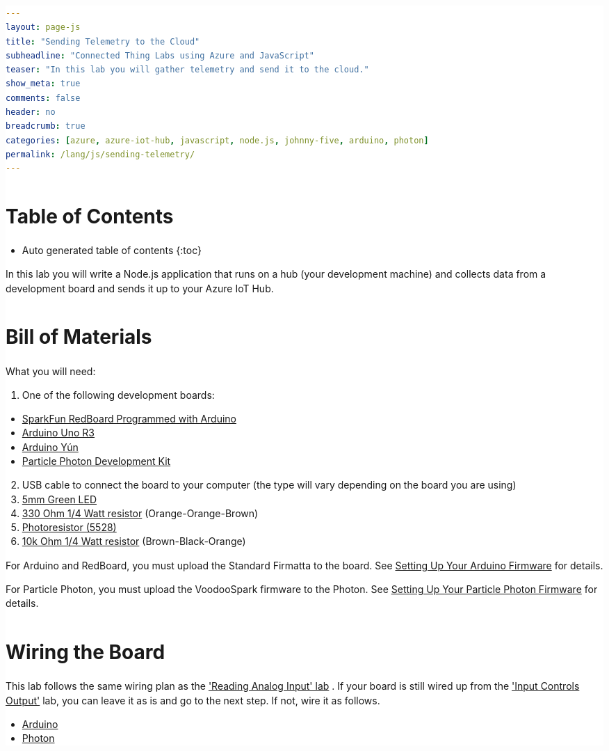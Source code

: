 ```yaml
---
layout: page-js
title: "Sending Telemetry to the Cloud"
subheadline: "Connected Thing Labs using Azure and JavaScript"
teaser: "In this lab you will gather telemetry and send it to the cloud."
show_meta: true
comments: false
header: no
breadcrumb: true
categories: [azure, azure-iot-hub, javascript, node.js, johnny-five, arduino, photon]
permalink: /lang/js/sending-telemetry/
---
```

# Table of Contents
*  Auto generated table of contents
{:toc}

In this lab you will write a Node.js application that runs on a hub (your development machine) and collects data from a development board and sends it up to your Azure IoT Hub.

# Bill of Materials
What you will need:

1. One of the following development boards:
  * [SparkFun RedBoard Programmed with Arduino](https://www.sparkfun.com/products/12757)
  * [Arduino Uno R3](https://www.sparkfun.com/products/11021)
  * [Arduino Y&uacute;n](https://www.sparkfun.com/products/12053)
  * [Particle Photon Development Kit](https://store.particle.io/?product=photon-kit)
2. USB cable to connect the board to your computer (the type will vary depending on the board you are using)
3. [5mm Green LED](http://www.sparkfun.com/products/12062)
4. [330 Ohm 1/4 Watt resistor](http://www.sparkfun.com/products/10969) (Orange-Orange-Brown)
5. [Photoresistor (5528)](http://www.sparkfun.com/products/9088)
6. [10k Ohm 1/4 Watt resistor](http://www.sparkfun.com/products/10969) (Brown-Black-Orange)

For Arduino and RedBoard, you must upload the Standard Firmatta to the board. See [Setting Up Your Arduino Firmware](../setup-arduino/) for details. 

For Particle Photon, you must upload the VoodooSpark firmware to the Photon. See [Setting Up Your Particle Photon Firmware](../setup-photon/) for details.

# Wiring the Board
This lab follows the same wiring plan as the ['Reading Analog Input' lab](../reading-analog-input/) . If your board is still wired up from the ['Input Controls Output'](/lang/js/input-controls-output/) lab, you can leave it as is and go to the next step. If not, wire it as follows.

<div id="wiring-tabs">
  <ul>
    <li><a href="#arduino"><span>Arduino</span></a></li>
    <li><a href="#photon"><span>Photon</span></a></li>
  </ul>
  <div id="arduino">

[setup-azure-iot-hub]: ../setup-azure-iot-hub/
[sending-telemetry]: ../sending-telemetry/
[visualize-iot-with-powerbi]: ../visualize-iot-with-powerbi/
[deviceexplorer]: https://github.com/Azure/azure-iot-sdks/blob/master/tools/DeviceExplorer/doc/how_to_use_device_explorer.md